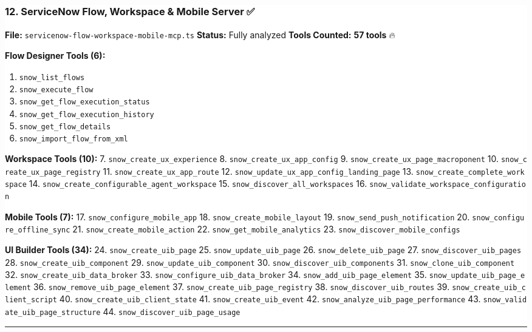 
### 12. ServiceNow Flow, Workspace & Mobile Server ✅
**File:** `servicenow-flow-workspace-mobile-mcp.ts`
**Status:** Fully analyzed
**Tools Counted:** **57 tools** 🔥

**Flow Designer Tools (6):**
1. `snow_list_flows`
2. `snow_execute_flow`
3. `snow_get_flow_execution_status`
4. `snow_get_flow_execution_history`
5. `snow_get_flow_details`
6. `snow_import_flow_from_xml`

**Workspace Tools (10):**
7. `snow_create_ux_experience`
8. `snow_create_ux_app_config`
9. `snow_create_ux_page_macroponent`
10. `snow_create_ux_page_registry`
11. `snow_create_ux_app_route`
12. `snow_update_ux_app_config_landing_page`
13. `snow_create_complete_workspace`
14. `snow_create_configurable_agent_workspace`
15. `snow_discover_all_workspaces`
16. `snow_validate_workspace_configuration`

**Mobile Tools (7):**
17. `snow_configure_mobile_app`
18. `snow_create_mobile_layout`
19. `snow_send_push_notification`
20. `snow_configure_offline_sync`
21. `snow_create_mobile_action`
22. `snow_get_mobile_analytics`
23. `snow_discover_mobile_configs`

**UI Builder Tools (34):**
24. `snow_create_uib_page`
25. `snow_update_uib_page`
26. `snow_delete_uib_page`
27. `snow_discover_uib_pages`
28. `snow_create_uib_component`
29. `snow_update_uib_component`
30. `snow_discover_uib_components`
31. `snow_clone_uib_component`
32. `snow_create_uib_data_broker`
33. `snow_configure_uib_data_broker`
34. `snow_add_uib_page_element`
35. `snow_update_uib_page_element`
36. `snow_remove_uib_page_element`
37. `snow_create_uib_page_registry`
38. `snow_discover_uib_routes`
39. `snow_create_uib_client_script`
40. `snow_create_uib_client_state`
41. `snow_create_uib_event`
42. `snow_analyze_uib_page_performance`
43. `snow_validate_uib_page_structure`
44. `snow_discover_uib_page_usage`

---